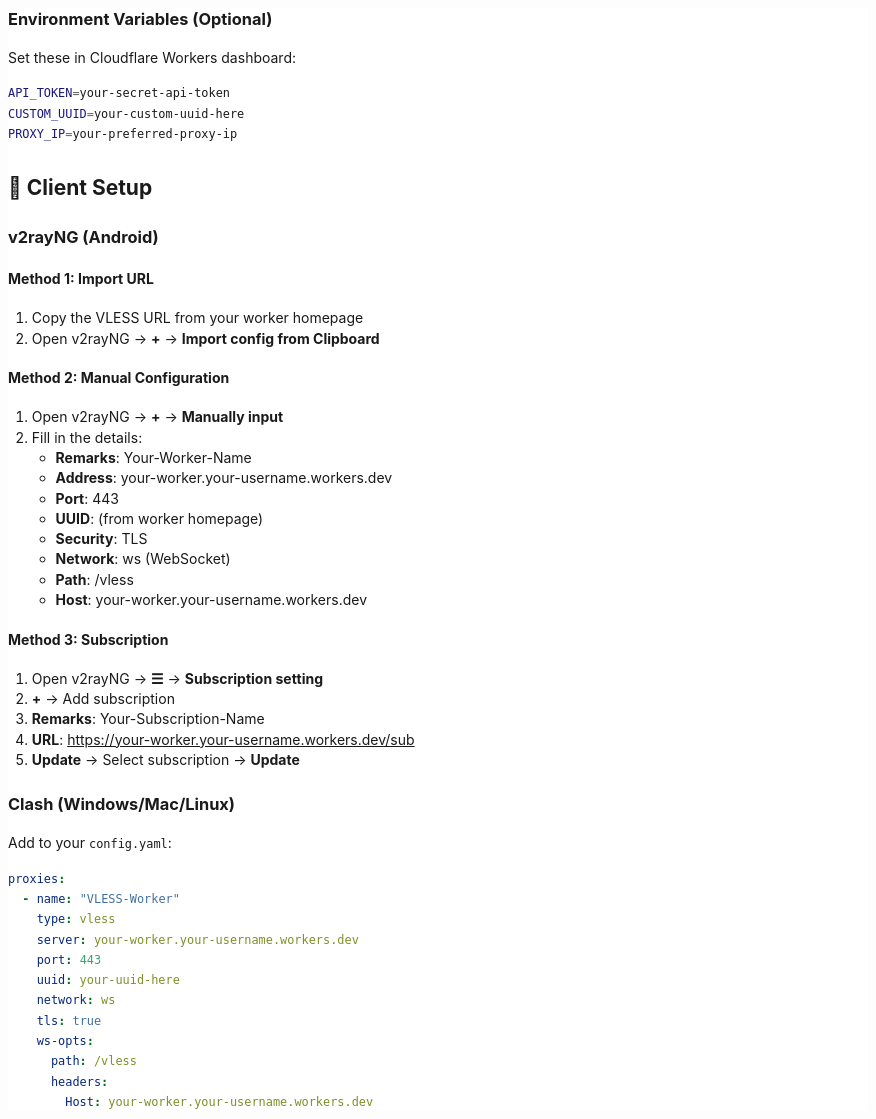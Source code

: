 ### Environment Variables (Optional)

Set these in Cloudflare Workers dashboard:

```bash
API_TOKEN=your-secret-api-token
CUSTOM_UUID=your-custom-uuid-here
PROXY_IP=your-preferred-proxy-ip
```

## 📱 Client Setup

### v2rayNG (Android)

#### Method 1: Import URL
1. Copy the VLESS URL from your worker homepage
2. Open v2rayNG → **+** → **Import config from Clipboard**

#### Method 2: Manual Configuration
1. Open v2rayNG → **+** → **Manually input**
2. Fill in the details:
   - **Remarks**: Your-Worker-Name
   - **Address**: your-worker.your-username.workers.dev
   - **Port**: 443
   - **UUID**: (from worker homepage)
   - **Security**: TLS
   - **Network**: ws (WebSocket)
   - **Path**: /vless
   - **Host**: your-worker.your-username.workers.dev

#### Method 3: Subscription
1. Open v2rayNG → **☰** → **Subscription setting**
2. **+** → Add subscription
3. **Remarks**: Your-Subscription-Name
4. **URL**: https://your-worker.your-username.workers.dev/sub
5. **Update** → Select subscription → **Update**

### Clash (Windows/Mac/Linux)

Add to your `config.yaml`:

```yaml
proxies:
  - name: "VLESS-Worker"
    type: vless
    server: your-worker.your-username.workers.dev
    port: 443
    uuid: your-uuid-here
    network: ws
    tls: true
    ws-opts:
      path: /vless
      headers:
        Host: your-worker.your-username.workers.dev
```
